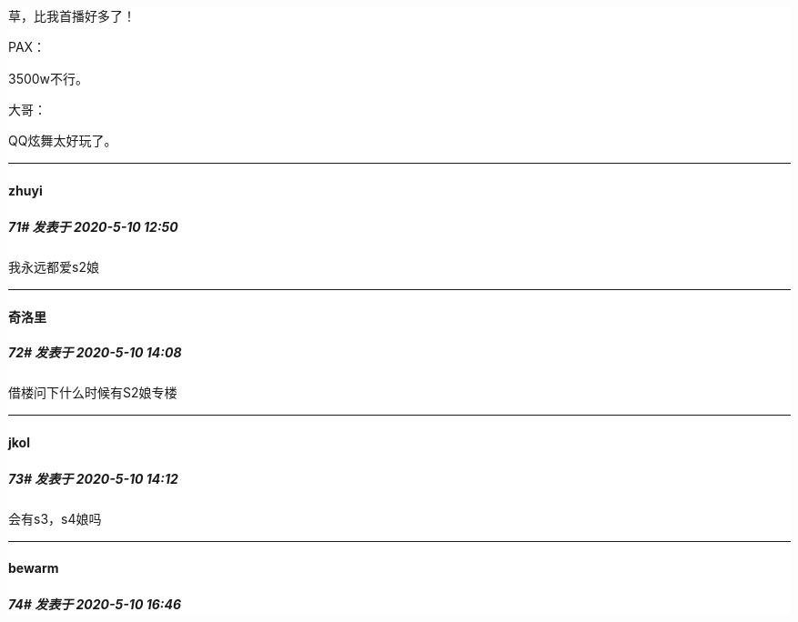 草，比我首播好多了！


PAX：

3500w不行。


大哥：

QQ炫舞太好玩了。







-----

####  zhuyi  
##### 71#       发表于 2020-5-10 12:50




我永远都爱s2娘







-----

####  奇洛里  
##### 72#       发表于 2020-5-10 14:08




借楼问下什么时候有S2娘专楼







-----

####  jkol  
##### 73#       发表于 2020-5-10 14:12




会有s3，s4娘吗







-----

####  bewarm  
##### 74#       发表于 2020-5-10 16:46

